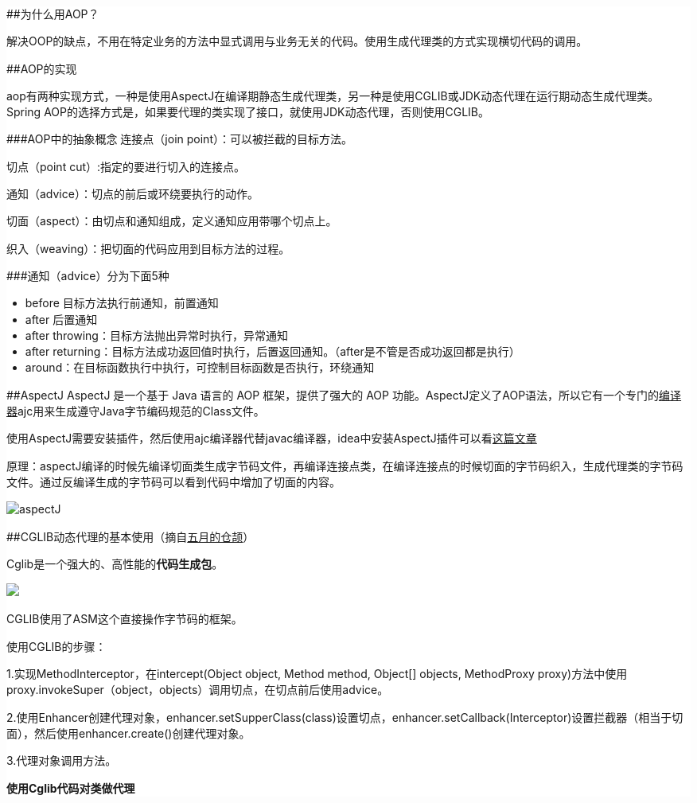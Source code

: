 ##为什么用AOP？

解决OOP的缺点，不用在特定业务的方法中显式调用与业务无关的代码。使用生成代理类的方式实现横切代码的调用。

##AOP的实现

aop有两种实现方式，一种是使用AspectJ在编译期静态生成代理类，另一种是使用CGLIB或JDK动态代理在运行期动态生成代理类。Spring AOP的选择方式是，如果要代理的类实现了接口，就使用JDK动态代理，否则使用CGLIB。

###AOP中的抽象概念
连接点（join point）：可以被拦截的目标方法。

切点（point cut）:指定的要进行切入的连接点。

通知（advice）：切点的前后或环绕要执行的动作。

切面（aspect）：由切点和通知组成，定义通知应用带哪个切点上。

织入（weaving）：把切面的代码应用到目标方法的过程。

###通知（advice）分为下面5种

- before 目标方法执行前通知，前置通知
- after 后置通知
- after throwing：目标方法抛出异常时执行，异常通知
- after returning：目标方法成功返回值时执行，后置返回通知。（after是不管是否成功返回都是执行）
- around：在目标函数执行中执行，可控制目标函数是否执行，环绕通知



##AspectJ
AspectJ 是一个基于 Java 语言的 AOP 框架，提供了强大的 AOP 功能。AspectJ定义了AOP语法，所以它有一个专门的[编译器](https://baike.baidu.com/item/%E7%BC%96%E8%AF%91%E5%99%A8/8853067)ajc用来生成遵守Java字节编码规范的Class文件。

使用AspectJ需要安装插件，然后使用ajc编译器代替javac编译器，idea中安装AspectJ插件可以看[这篇文章](https://www.cnblogs.com/junzi2099/p/8275116.html)

原理：aspectJ编译的时候先编译切面类生成字节码文件，再编译连接点类，在编译连接点的时候切面的字节码织入，生成代理类的字节码文件。通过反编译生成的字节码可以看到代码中增加了切面的内容。

![aspectJ](https://3116004636-1256103796.cos.ap-guangzhou.myqcloud.com/aspectj.png)



##CGLIB动态代理的基本使用（摘自[五月的仓颉](https://www.cnblogs.com/xrq730/p/6661692.html)）

Cglib是一个强大的、高性能的**代码生成包**。

![](https://3116004636-1256103796.cos.ap-guangzhou.myqcloud.com/GCLIB.gif)

CGLIB使用了ASM这个直接操作字节码的框架。

使用CGLIB的步骤：

1.实现MethodInterceptor，在intercept(Object object, Method method, Object[] objects, MethodProxy proxy)方法中使用proxy.invokeSuper（object，objects）调用切点，在切点前后使用advice。

2.使用Enhancer创建代理对象，enhancer.setSupperClass(class)设置切点，enhancer.setCallback(Interceptor)设置拦截器（相当于切面），然后使用enhancer.create()创建代理对象。

3.代理对象调用方法。

**使用Cglib代码对类做代理**
